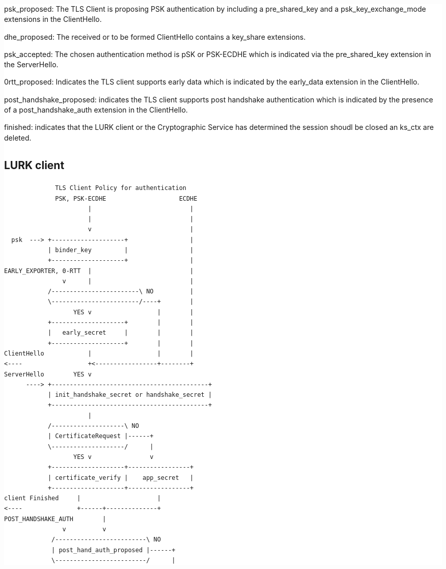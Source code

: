 psk_proposed:
The TLS Client is proposing PSK authentication by including a
pre_shared_key and a psk_key_exchange_mode extensions in the
ClientHello. 

dhe_proposed:
The received or to be formed ClientHello contains a key_share
extensions.

psk_accepted: 
The chosen authentication method is pSK or PSK-ECDHE which is indicated
via the pre_shared_key extension in the ServerHello.  

0rtt_proposed:
Indicates the TLS client supports early data which is indicated by the
early_data extension in the  ClientHello.

post_handshake_proposed:
indicates the TLS client supports post handshake authentication which is
indicated by the presence of a post_handshake_auth extension in the
ClientHello.

finished:
indicates that the LURK client or the Cryptographic Service has
determined the session shoudl be closed an ks_ctx are deleted.

## LURK client

~~~
              TLS Client Policy for authentication
              PSK, PSK-ECDHE                    ECDHE
                       |                           |
                       |                           |
                       v                           |
  psk  ---> +--------------------+                 |
            | binder_key         |                 |
            +--------------------+                 |
EARLY_EXPORTER, 0-RTT  |                           |
                v      |                           |
            /------------------------\ NO          |
            \------------------------/----+        |
                   YES v                  |        |
            +--------------------+        |        |
            |   early_secret     |        |        |
            +--------------------+        |        |
ClientHello            |                  |        |
<----                  +<-----------------+--------+
ServerHello        YES v
      ----> +-------------------------------------------+
            | init_handshake_secret or handshake_secret |
            +-------------------------------------------+
                       |
            /--------------------\ NO
            | CertificateRequest |------+
            \--------------------/      |
                   YES v                v
            +--------------------+-----------------+
            | certificate_verify |    app_secret   |
            +--------------------+-----------------+
client Finished     |                     |
<----               +------+--------------+
POST_HANDSHAKE_AUTH        |
                v          v
             /-------------------------\ NO
             | post_hand_auth_proposed |------+
             \-------------------------/      |
~~~